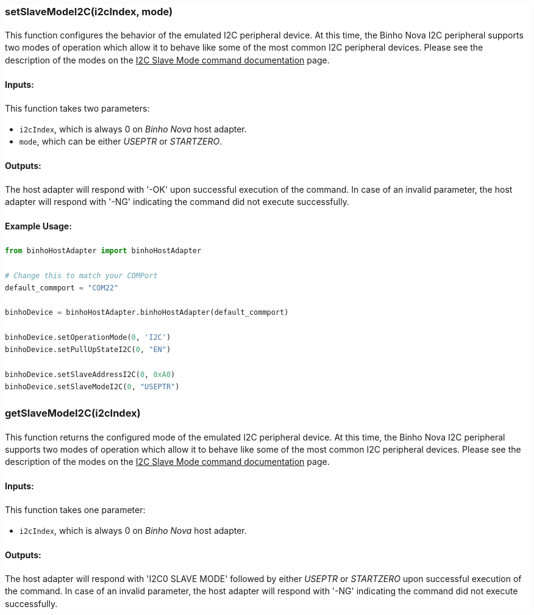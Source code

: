 
### setSlaveModeI2C\(i2cIndex, mode\)

This function configures the behavior of the emulated I2C peripheral device. At this time, the Binho Nova I2C peripheral supports two modes of operation which allow it to behave like some of the most common I2C peripheral devices. Please see the description of the modes on the [I2C Slave Mode command documentation](https://support.binho.io/user-guide/ascii-interface/i2c-commands#slave-mode) page. 

#### Inputs:

This function takes two parameters:

* `i2cIndex`, which is always 0 on _Binho Nova_ host adapter.
* `mode`, which can be either _USEPTR_ or _STARTZERO_.

#### Outputs:

The host adapter will respond with '-OK' upon successful execution of the command. In case of an invalid parameter, the host adapter will respond with '-NG' indicating the command did not execute successfully.

#### Example Usage:

```python
from binhoHostAdapter import binhoHostAdapter

# Change this to match your COMPort
default_commport = "COM22"

binhoDevice = binhoHostAdapter.binhoHostAdapter(default_commport)

binhoDevice.setOperationMode(0, 'I2C')
binhoDevice.setPullUpStateI2C(0, "EN")

binhoDevice.setSlaveAddressI2C(0, 0xA0)
binhoDevice.setSlaveModeI2C(0, "USEPTR")
```

### getSlaveModeI2C\(i2cIndex\)

This function returns the configured mode of the emulated I2C peripheral device. At this time, the Binho Nova I2C peripheral supports two modes of operation which allow it to behave like some of the most common I2C peripheral devices. Please see the description of the modes on the [I2C Slave Mode command documentation](https://support.binho.io/user-guide/ascii-interface/i2c-commands#slave-mode) page. 

#### Inputs:

This function takes one parameter:

* `i2cIndex`, which is always 0 on _Binho Nova_ host adapter.

#### Outputs:

The host adapter will respond with 'I2C0 SLAVE MODE' followed by either _USEPTR_ or _STARTZERO_ upon successful execution of the command. In case of an invalid parameter, the host adapter will respond with '-NG' indicating the command did not execute successfully.
